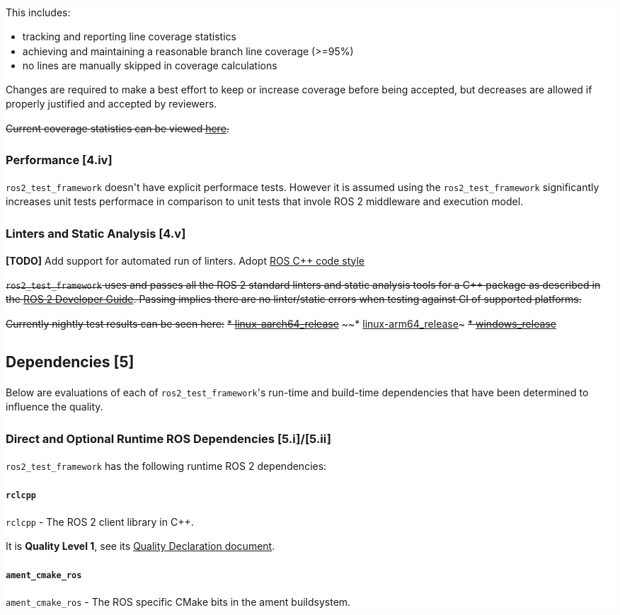 This includes:

- tracking and reporting line coverage statistics
- achieving and maintaining a reasonable branch line coverage (>=95%)
- no lines are manually skipped in coverage calculations

Changes are required to make a best effort to keep or increase coverage before being accepted, but decreases are allowed if properly justified and accepted by reviewers.

~~Current coverage statistics can be viewed [here](<link_to_latests_coverage_report>).~~

### Performance [4.iv]

`ros2_test_framework` doesn't have explicit performace tests. However it is assumed using the `ros2_test_framework` significantly increases unit tests performace in comparison to unit tests that invole ROS 2 middleware and execution model.

### Linters and Static Analysis [4.v]

**[TODO]** Add support for automated run of linters. Adopt [ROS C++ code style](https://docs.ros.org/en/jazzy/The-ROS2-Project/Contributing/Code-Style-Language-Versions.html#id3)

~~`ros2_test_framework` uses and passes all the ROS 2 standard linters and static analysis tools for a C++ package as described in the [ROS 2 Developer Guide](https://docs.ros.org/en/jazzy/The-ROS2-Project/Contributing/Developer-Guide.html#linters-and-static-analysis). Passing implies there are no linter/static errors when testing against CI of supported platforms.~~

~~Currently nightly test results can be seen here:~~
~~* [linux-aarch64_release](https://ci.ros2.org/view/nightly/job/nightly_linux-aarch64_release/lastBuild/testReport/ros2_test_framework/)~~
~~* [linux-arm64_release](https://ci.ros2.org/view/nightly/job/nightly_linux_release/lastBuild/testReport/ros2_test_framework/)~
~~* [windows_release](https://ci.ros2.org/view/nightly/job/nightly_win_rel/lastBuild/testReport/ros2_test_framework/)~~

## Dependencies [5]

Below are evaluations of each of `ros2_test_framework`'s run-time and build-time dependencies that have been determined to influence the quality.

### Direct and Optional Runtime ROS Dependencies [5.i]/[5.ii]

`ros2_test_framework` has the following runtime ROS 2 dependencies:

#### `rclcpp`

`rclcpp` - The ROS 2 client library in C++.

It is **Quality Level 1**, see its [Quality Declaration document](https://github.com/ros2/rclcpp/blob/jazzy/rclcpp/QUALITY_DECLARATION.md).

#### `ament_cmake_ros`

`ament_cmake_ros` - The ROS specific CMake bits in the ament buildsystem.
